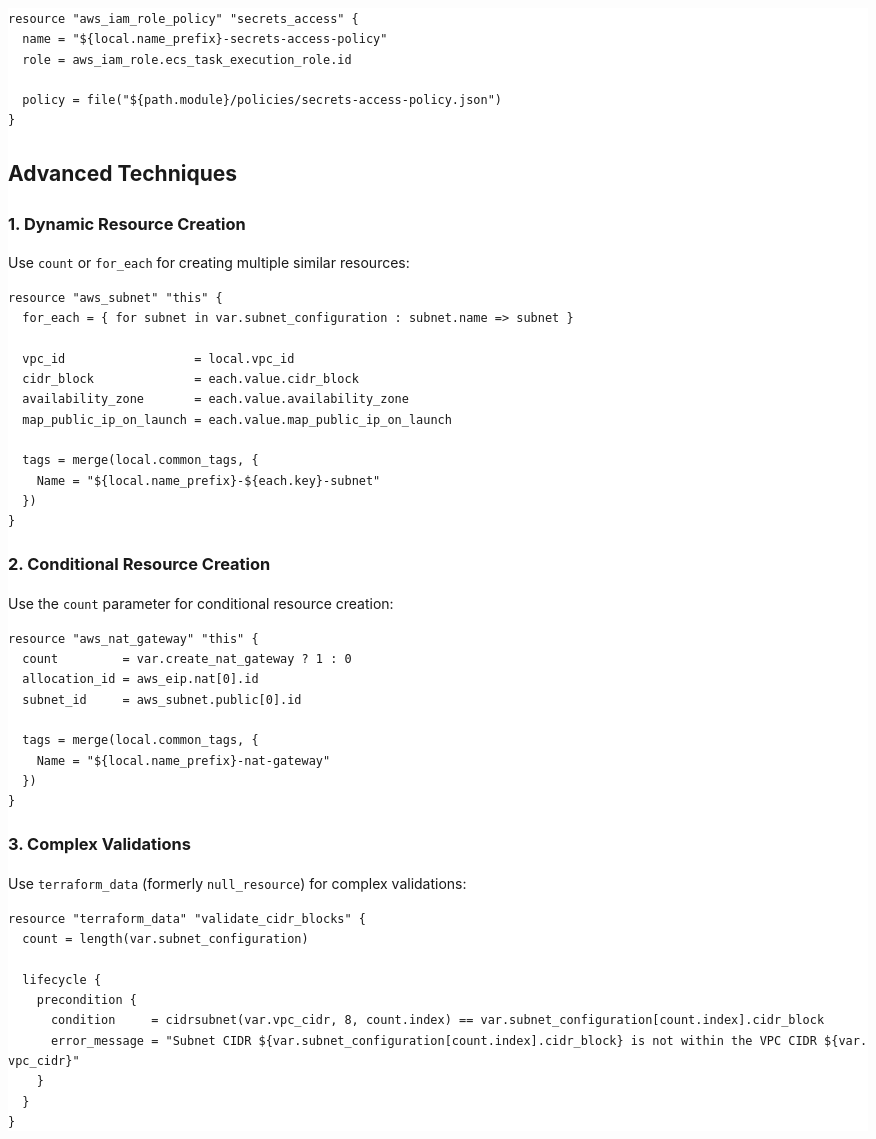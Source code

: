 ```hcl
resource "aws_iam_role_policy" "secrets_access" {
  name = "${local.name_prefix}-secrets-access-policy"
  role = aws_iam_role.ecs_task_execution_role.id

  policy = file("${path.module}/policies/secrets-access-policy.json")
}
```

## Advanced Techniques

### 1. Dynamic Resource Creation

Use `count` or `for_each` for creating multiple similar resources:

```hcl
resource "aws_subnet" "this" {
  for_each = { for subnet in var.subnet_configuration : subnet.name => subnet }

  vpc_id                  = local.vpc_id
  cidr_block              = each.value.cidr_block
  availability_zone       = each.value.availability_zone
  map_public_ip_on_launch = each.value.map_public_ip_on_launch

  tags = merge(local.common_tags, {
    Name = "${local.name_prefix}-${each.key}-subnet"
  })
}
```

### 2. Conditional Resource Creation

Use the `count` parameter for conditional resource creation:

```hcl
resource "aws_nat_gateway" "this" {
  count         = var.create_nat_gateway ? 1 : 0
  allocation_id = aws_eip.nat[0].id
  subnet_id     = aws_subnet.public[0].id

  tags = merge(local.common_tags, {
    Name = "${local.name_prefix}-nat-gateway"
  })
}
```

### 3. Complex Validations

Use `terraform_data` (formerly `null_resource`) for complex validations:

```hcl
resource "terraform_data" "validate_cidr_blocks" {
  count = length(var.subnet_configuration)

  lifecycle {
    precondition {
      condition     = cidrsubnet(var.vpc_cidr, 8, count.index) == var.subnet_configuration[count.index].cidr_block
      error_message = "Subnet CIDR ${var.subnet_configuration[count.index].cidr_block} is not within the VPC CIDR ${var.vpc_cidr}"
    }
  }
}
```
